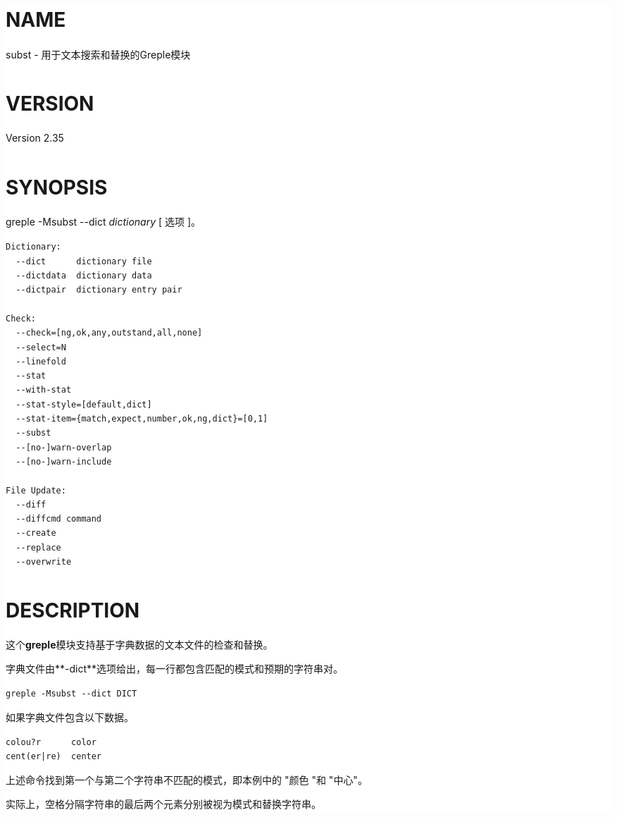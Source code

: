 # NAME

subst - 用于文本搜索和替换的Greple模块

# VERSION

Version 2.35

# SYNOPSIS

greple -Msubst --dict _dictionary_ \[ 选项 \]。

    Dictionary:
      --dict      dictionary file
      --dictdata  dictionary data
      --dictpair  dictionary entry pair

    Check:
      --check=[ng,ok,any,outstand,all,none]
      --select=N
      --linefold
      --stat
      --with-stat
      --stat-style=[default,dict]
      --stat-item={match,expect,number,ok,ng,dict}=[0,1]
      --subst
      --[no-]warn-overlap
      --[no-]warn-include

    File Update:
      --diff
      --diffcmd command
      --create
      --replace
      --overwrite

# DESCRIPTION

这个**greple**模块支持基于字典数据的文本文件的检查和替换。

字典文件由**-dict**选项给出，每一行都包含匹配的模式和预期的字符串对。

    greple -Msubst --dict DICT

如果字典文件包含以下数据。

    colou?r      color
    cent(er|re)  center

上述命令找到第一个与第二个字符串不匹配的模式，即本例中的 "颜色 "和 "中心"。

实际上，空格分隔字符串的最后两个元素分别被视为模式和替换字符串。
